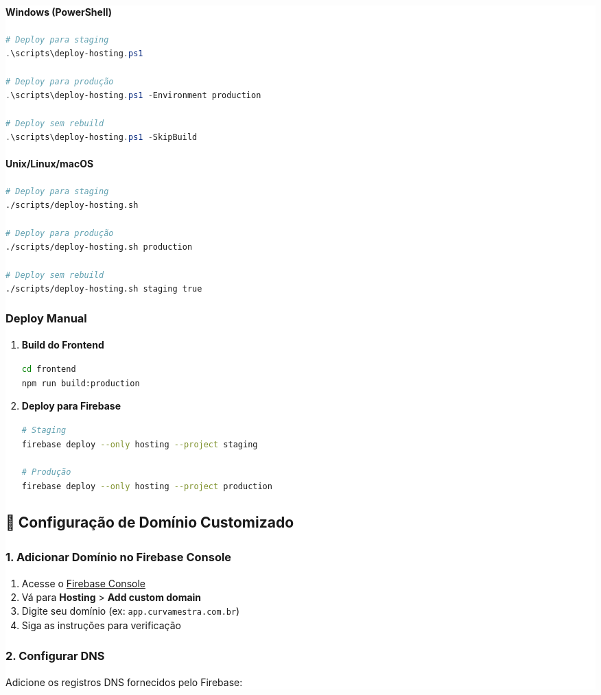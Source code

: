 #### Windows (PowerShell)
```powershell
# Deploy para staging
.\scripts\deploy-hosting.ps1

# Deploy para produção
.\scripts\deploy-hosting.ps1 -Environment production

# Deploy sem rebuild
.\scripts\deploy-hosting.ps1 -SkipBuild
```

#### Unix/Linux/macOS
```bash
# Deploy para staging
./scripts/deploy-hosting.sh

# Deploy para produção
./scripts/deploy-hosting.sh production

# Deploy sem rebuild
./scripts/deploy-hosting.sh staging true
```

### Deploy Manual

1. **Build do Frontend**
   ```bash
   cd frontend
   npm run build:production
   ```

2. **Deploy para Firebase**
   ```bash
   # Staging
   firebase deploy --only hosting --project staging
   
   # Produção
   firebase deploy --only hosting --project production
   ```

## 🔧 Configuração de Domínio Customizado

### 1. Adicionar Domínio no Firebase Console

1. Acesse o [Firebase Console](https://console.firebase.google.com)
2. Vá para **Hosting** > **Add custom domain**
3. Digite seu domínio (ex: `app.curvamestra.com.br`)
4. Siga as instruções para verificação

### 2. Configurar DNS

Adicione os registros DNS fornecidos pelo Firebase:
